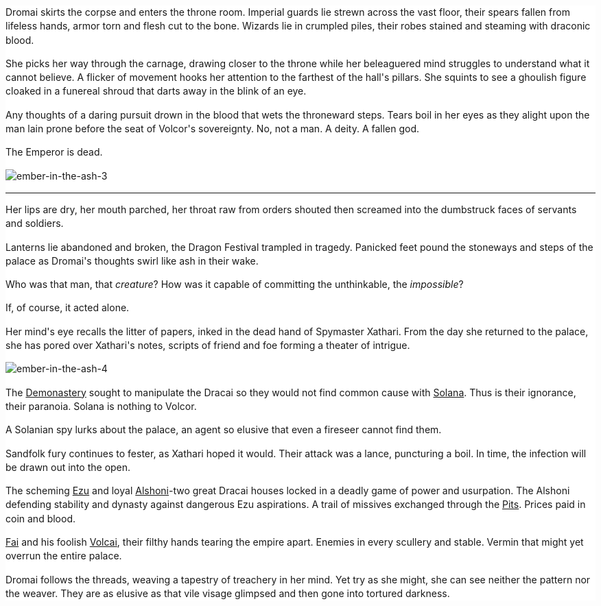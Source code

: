 Dromai skirts the corpse and enters the throne room. Imperial guards lie strewn across the vast floor, their spears fallen from lifeless hands, armor torn and flesh cut to the bone. Wizards lie in crumpled piles, their robes stained and steaming with draconic blood.

She picks her way through the carnage, drawing closer to the throne while her beleaguered mind struggles to understand what it cannot believe. A flicker of movement hooks her attention to the farthest of the hall's pillars. She squints to see a ghoulish figure cloaked in a funereal shroud that darts away in the blink of an eye.

Any thoughts of a daring pursuit drown in the blood that wets the throneward steps. Tears boil in her eyes as they alight upon the man lain prone before the seat of Volcor's sovereignty. No, not a man. A deity. A fallen god.

The Emperor is dead.

<img src="https://d2hl7maqck52px.cloudfront.net/main-story/09-dynasty/ember-3.webp" alt="ember-in-the-ash-3" class="center">

---

Her lips are dry, her mouth parched, her throat raw from orders shouted then screamed into the dumbstruck faces of servants and soldiers.

Lanterns lie abandoned and broken, the Dragon Festival trampled in tragedy. Panicked feet pound the stoneways and steps of the palace as Dromai's thoughts swirl like ash in their wake.

Who was that man, that _creature_? How was it capable of committing the unthinkable, the _impossible_?

If, of course, it acted alone.

Her mind's eye recalls the litter of papers, inked in the dead hand of Spymaster Xathari. From the day she returned to the palace, she has pored over Xathari's notes, scripts of friend and foe forming a theater of intrigue.

<img src="https://d2hl7maqck52px.cloudfront.net/main-story/09-dynasty/ember-4.webp" alt="ember-in-the-ash-4" class="center">

The [Demonastery](../../regions/rathe/demonastery/demonastery.md) sought to manipulate the Dracai so they would not find common cause with [Solana](../../regions/rathe/solana/solana.md). Thus is their ignorance, their paranoia. Solana is nothing to Volcor.

A Solanian spy lurks about the palace, an agent so elusive that even a fireseer cannot find them.

Sandfolk fury continues to fester, as Xathari hoped it would. Their attack was a lance, puncturing a boil. In time, the infection will be drawn out into the open.

The scheming [Ezu](~Ezu) and loyal [Alshoni](~Alshoni)-two great Dracai houses locked in a deadly game of power and usurpation. The Alshoni defending stability and dynasty against dangerous Ezu aspirations. A trail of missives exchanged through the [Pits](../../regions/rathe/pits/pits.md). Prices paid in coin and blood.

[Fai](../../heroes-of-rathe/fai-about.md) and his foolish [Volcai](~Volcai), their filthy hands tearing the empire apart. Enemies in every scullery and stable. Vermin that might yet overrun the entire palace.

Dromai follows the threads, weaving a tapestry of treachery in her mind. Yet try as she might, she can see neither the pattern nor the weaver. They are as elusive as that vile visage glimpsed and then gone into tortured darkness.
